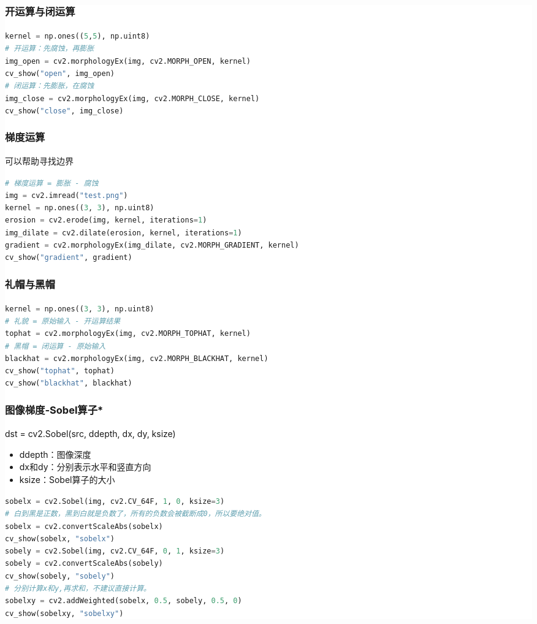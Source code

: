 ### 开运算与闭运算

```python
kernel = np.ones((5,5), np.uint8)
# 开运算：先腐蚀，再膨胀
img_open = cv2.morphologyEx(img, cv2.MORPH_OPEN, kernel)
cv_show("open", img_open)
# 闭运算：先膨胀，在腐蚀
img_close = cv2.morphologyEx(img, cv2.MORPH_CLOSE, kernel)
cv_show("close", img_close)
```

### 梯度运算

可以帮助寻找边界

```python
# 梯度运算 = 膨胀 - 腐蚀
img = cv2.imread("test.png")
kernel = np.ones((3, 3), np.uint8)
erosion = cv2.erode(img, kernel, iterations=1)
img_dilate = cv2.dilate(erosion, kernel, iterations=1)
gradient = cv2.morphologyEx(img_dilate, cv2.MORPH_GRADIENT, kernel)
cv_show("gradient", gradient)
```

### 礼帽与黑帽

```python
kernel = np.ones((3, 3), np.uint8)
# 礼貌 = 原始输入 - 开运算结果
tophat = cv2.morphologyEx(img, cv2.MORPH_TOPHAT, kernel)
# 黑帽 = 闭运算 - 原始输入
blackhat = cv2.morphologyEx(img, cv2.MORPH_BLACKHAT, kernel)
cv_show("tophat", tophat)
cv_show("blackhat", blackhat)
```

### 图像梯度-Sobel算子*

dst = cv2.Sobel(src, ddepth, dx, dy, ksize)

+ ddepth：图像深度
+ dx和dy：分别表示水平和竖直方向
+ ksize：Sobel算子的大小

```python
sobelx = cv2.Sobel(img, cv2.CV_64F, 1, 0, ksize=3)
# 白到黑是正数，黑到白就是负数了，所有的负数会被截断成0，所以要绝对值。
sobelx = cv2.convertScaleAbs(sobelx)
cv_show(sobelx, "sobelx")
sobely = cv2.Sobel(img, cv2.CV_64F, 0, 1, ksize=3)
sobely = cv2.convertScaleAbs(sobely)
cv_show(sobely, "sobely")
# 分别计算x和y,再求和，不建议直接计算。
sobelxy = cv2.addWeighted(sobelx, 0.5, sobely, 0.5, 0)
cv_show(sobelxy, "sobelxy")
```
